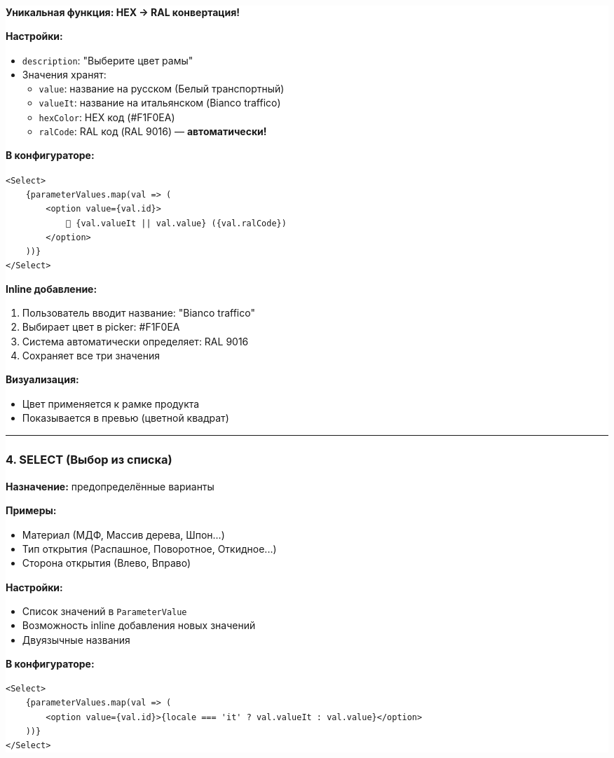 **Уникальная функция: HEX → RAL конвертация!**

**Настройки:**

- `description`: "Выберите цвет рамы"
- Значения хранят:
  - `value`: название на русском (Белый транспортный)
  - `valueIt`: название на итальянском (Bianco traffico)
  - `hexColor`: HEX код (#F1F0EA)
  - `ralCode`: RAL код (RAL 9016) — **автоматически!**

**В конфигураторе:**

```tsx
<Select>
	{parameterValues.map(val => (
		<option value={val.id}>
			🎨 {val.valueIt || val.value} ({val.ralCode})
		</option>
	))}
</Select>
```

**Inline добавление:**

1. Пользователь вводит название: "Bianco traffico"
2. Выбирает цвет в picker: #F1F0EA
3. Система автоматически определяет: RAL 9016
4. Сохраняет все три значения

**Визуализация:**

- Цвет применяется к рамке продукта
- Показывается в превью (цветной квадрат)

---

### 4. SELECT (Выбор из списка)

**Назначение:** предопределённые варианты

**Примеры:**

- Материал (МДФ, Массив дерева, Шпон...)
- Тип открытия (Распашное, Поворотное, Откидное...)
- Сторона открытия (Влево, Вправо)

**Настройки:**

- Список значений в `ParameterValue`
- Возможность inline добавления новых значений
- Двуязычные названия

**В конфигураторе:**

```tsx
<Select>
	{parameterValues.map(val => (
		<option value={val.id}>{locale === 'it' ? val.valueIt : val.value}</option>
	))}
</Select>
```

